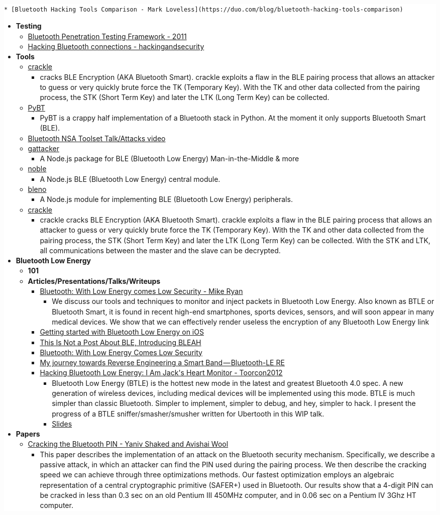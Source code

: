 	* [Bluetooth Hacking Tools Comparison - Mark Loveless](https://duo.com/blog/bluetooth-hacking-tools-comparison)
* **Testing**
	* [Bluetooth Penetration Testing Framework - 2011](http://bluetooth-pentest.narod.ru/)
	* [Hacking Bluetooth connections - hackingandsecurity](https://hackingandsecurity.blogspot.com/2017/08/hacking-bluetooth-connections.html?view=timeslide)
* **Tools**
	* [crackle](https://github.com/mikeryan/crackle)
		* cracks BLE Encryption (AKA Bluetooth Smart).  crackle exploits a flaw in the BLE pairing process that allows an attacker to guess or very quickly brute force the TK (Temporary Key). With the TK and other data collected from the pairing process, the STK (Short Term Key) and later the LTK (Long Term Key) can be collected.
	* [PyBT](https://github.com/mikeryan/PyBT)
		* PyBT is a crappy half implementation of a Bluetooth stack in Python. At the moment it only supports Bluetooth Smart (BLE).
	* [Bluetooth NSA Toolset Talk/Attacks video](http://www.irongeek.com/i.php?page=videos/defcon-wireless-village-2014/15-the-nsa-playset-bluetooth-smart-attack-tools-mike-ryan)
	* [gattacker](https://github.com/securing/gattacker)
		* A Node.js package for BLE (Bluetooth Low Energy) Man-in-the-Middle & more
	* [noble](https://github.com/sandeepmistry/noble)
		* A Node.js BLE (Bluetooth Low Energy) central module.
	* [bleno](https://github.com/sandeepmistry/bleno)
		* A Node.js module for implementing BLE (Bluetooth Low Energy) peripherals.
	* [crackle](https://github.com/mikeryan/crackle/)
		* crackle cracks BLE Encryption (AKA Bluetooth Smart). crackle exploits a flaw in the BLE pairing process that allows an attacker to guess or very quickly brute force the TK (Temporary Key). With the TK and other data collected from the pairing process, the STK (Short Term Key) and later the LTK (Long Term Key) can be collected. With the STK and LTK, all communications between the master and the slave can be decrypted.
* **Bluetooth Low Energy**
	* **101**
	* **Articles/Presentations/Talks/Writeups**
		* [Bluetooth: With Low Energy comes Low Security - Mike Ryan](https://lacklustre.net/bluetooth/Ryan_Bluetooth_Low_Energy_USENIX_WOOT.pdf)
			* We discuss our tools and techniques to monitor and inject packets in Bluetooth Low Energy. Also known as BTLE or Bluetooth Smart, it is found in recent high-end smartphones, sports devices, sensors, and will soon appear in many medical devices.  We show that we can effectively render useless the encryption of any Bluetooth Low Energy link
		* [Getting started with Bluetooth Low Energy on iOS](https://medium.com/@yostane/getting-started-with-bluetooth-low-energy-on-ios-ada3090fc9cc)
		* [This Is Not a Post About BLE, Introducing BLEAH](https://www.evilsocket.net/2017/09/23/This-is-not-a-post-about-BLE-introducing-BLEAH/)
		* [Bluetooth: With Low Energy Comes Low Security](https://www.usenix.org/conference/woot13/workshop-program/presentation/ryan)
		* [My journey towards Reverse Engineering a Smart Band — Bluetooth-LE RE](https://medium.com/@arunmag/my-journey-towards-reverse-engineering-a-smart-band-bluetooth-le-re-d1dea00e4de2)
		* [Hacking Bluetooth Low Energy: I Am Jack's Heart Monitor - Toorcon2012](https://www.youtube.com/watch?v=4POOiVrdnX8)
			* Bluetooth Low Energy (BTLE) is the hottest new mode in the latest and greatest Bluetooth 4.0 spec. A new generation of wireless devices, including medical devices will be implemented using this mode. BTLE is much simpler than classic Bluetooth. Simpler to implement, simpler to debug, and hey, simpler to hack. I present the progress of a BTLE sniffer/smasher/smusher written for Ubertooth in this WIP talk. 
			* [Slides](https://lacklustre.net/bluetooth/hacking_btle-i_am_jacks_heart_monitor-mikeryan-toorcon_2012.pdf)
* **Papers**
	* [Cracking the Bluetooth PIN - Yaniv Shaked and Avishai Wool](http://www.eng.tau.ac.il/~yash/shaked-wool-mobisys05/)
		* This paper describes the implementation of an attack on the Bluetooth security mechanism. Specifically, we describe a passive attack, in which an attacker can find the PIN used during the pairing process. We then describe the cracking speed we can achieve through three optimizations methods. Our fastest optimization employs an algebraic representation of a central cryptographic primitive (SAFER+) used in Bluetooth. Our results show that a 4-digit PIN can be cracked in less than 0.3 sec on an old Pentium III 450MHz computer, and in 0.06 sec on a Pentium IV 3Ghz HT computer. 